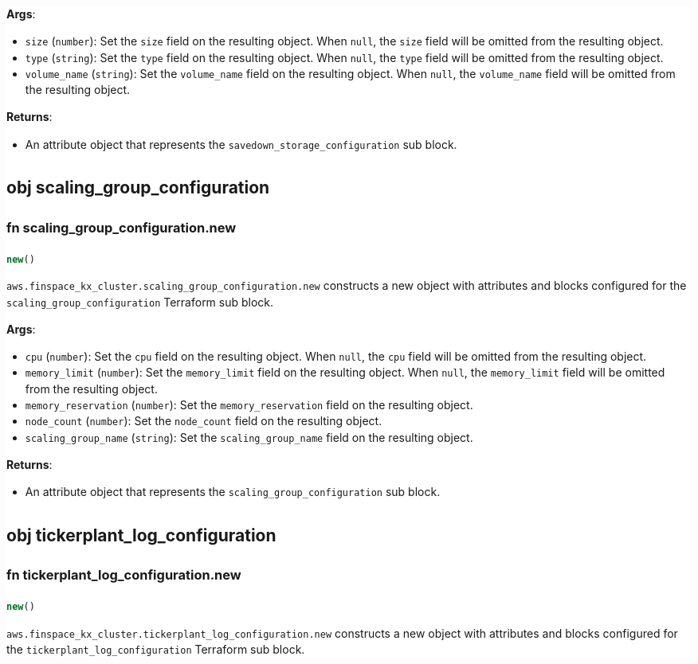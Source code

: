 **Args**:
  - `size` (`number`): Set the `size` field on the resulting object. When `null`, the `size` field will be omitted from the resulting object.
  - `type` (`string`): Set the `type` field on the resulting object. When `null`, the `type` field will be omitted from the resulting object.
  - `volume_name` (`string`): Set the `volume_name` field on the resulting object. When `null`, the `volume_name` field will be omitted from the resulting object.

**Returns**:
  - An attribute object that represents the `savedown_storage_configuration` sub block.


## obj scaling_group_configuration



### fn scaling_group_configuration.new

```ts
new()
```


`aws.finspace_kx_cluster.scaling_group_configuration.new` constructs a new object with attributes and blocks configured for the `scaling_group_configuration`
Terraform sub block.



**Args**:
  - `cpu` (`number`): Set the `cpu` field on the resulting object. When `null`, the `cpu` field will be omitted from the resulting object.
  - `memory_limit` (`number`): Set the `memory_limit` field on the resulting object. When `null`, the `memory_limit` field will be omitted from the resulting object.
  - `memory_reservation` (`number`): Set the `memory_reservation` field on the resulting object.
  - `node_count` (`number`): Set the `node_count` field on the resulting object.
  - `scaling_group_name` (`string`): Set the `scaling_group_name` field on the resulting object.

**Returns**:
  - An attribute object that represents the `scaling_group_configuration` sub block.


## obj tickerplant_log_configuration



### fn tickerplant_log_configuration.new

```ts
new()
```


`aws.finspace_kx_cluster.tickerplant_log_configuration.new` constructs a new object with attributes and blocks configured for the `tickerplant_log_configuration`
Terraform sub block.


